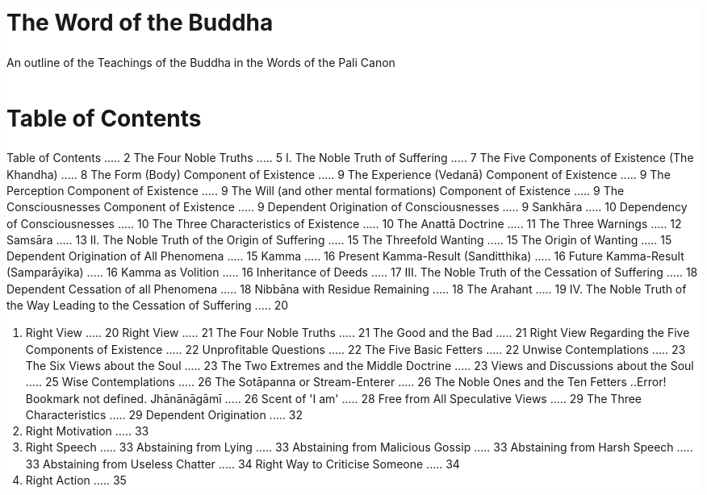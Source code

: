 # The Word of the Buddha 

An outline of the Teachings of the Buddha in the Words of the Pali Canon
# Table of Contents 

Table of Contents ..... 2
The Four Noble Truths ..... 5
I. The Noble Truth of Suffering ..... 7
The Five Components of Existence (The Khandha) ..... 8
The Form (Body) Component of Existence ..... 9
The Experience (Vedanā) Component of Existence ..... 9
The Perception Component of Existence ..... 9
The Will (and other mental formations) Component of Existence ..... 9
The Consciousnesses Component of Existence ..... 9
Dependent Origination of Consciousnesses ..... 9
Sankhāra ..... 10
Dependency of Consciousnesses ..... 10
The Three Characteristics of Existence ..... 10
The Anattā Doctrine ..... 11
The Three Warnings ..... 12
Samsāra ..... 13
II. The Noble Truth of the Origin of Suffering ..... 15
The Threefold Wanting ..... 15
The Origin of Wanting ..... 15
Dependent Origination of All Phenomena ..... 15
Kamma ..... 16
Present Kamma-Result (Sanditthika) ..... 16
Future Kamma-Result (Samparāyika) ..... 16
Kamma as Volition ..... 16
Inheritance of Deeds ..... 17
III. The Noble Truth of the Cessation of Suffering ..... 18
Dependent Cessation of all Phenomena ..... 18
Nibbāna with Residue Remaining ..... 18
The Arahant ..... 19
IV. The Noble Truth of the Way Leading to the Cessation of Suffering ..... 20

1. Right View ..... 20
Right View ..... 21
The Four Noble Truths ..... 21
The Good and the Bad ..... 21
Right View Regarding the Five Components of Existence ..... 22
Unprofitable Questions ..... 22
The Five Basic Fetters ..... 22
Unwise Contemplations ..... 23
The Six Views about the Soul ..... 23
The Two Extremes and the Middle Doctrine ..... 23
Views and Discussions about the Soul ..... 25
Wise Contemplations ..... 26
The Sotāpanna or Stream-Enterer ..... 26
The Noble Ones and the Ten Fetters ..Error! Bookmark not defined. Jhānānāgāmī ..... 26
Scent of 'I am' ..... 28
Free from All Speculative Views ..... 29
The Three Characteristics ..... 29
Dependent Origination ..... 32
2. Right Motivation ..... 33
3. Right Speech ..... 33
Abstaining from Lying ..... 33
Abstaining from Malicious Gossip ..... 33
Abstaining from Harsh Speech ..... 33
Abstaining from Useless Chatter ..... 34
Right Way to Criticise Someone ..... 34
4. Right Action ..... 35